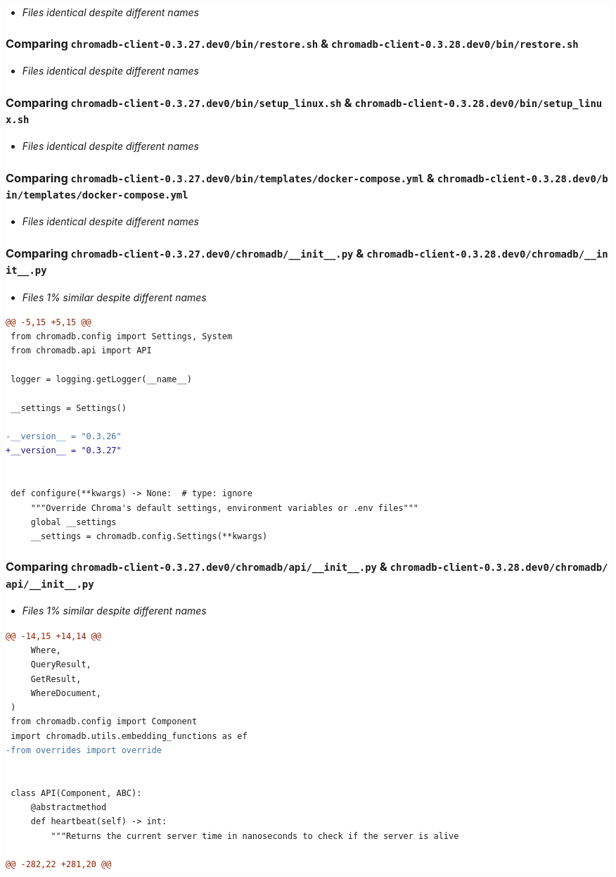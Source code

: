  * *Files identical despite different names*

### Comparing `chromadb-client-0.3.27.dev0/bin/restore.sh` & `chromadb-client-0.3.28.dev0/bin/restore.sh`

 * *Files identical despite different names*

### Comparing `chromadb-client-0.3.27.dev0/bin/setup_linux.sh` & `chromadb-client-0.3.28.dev0/bin/setup_linux.sh`

 * *Files identical despite different names*

### Comparing `chromadb-client-0.3.27.dev0/bin/templates/docker-compose.yml` & `chromadb-client-0.3.28.dev0/bin/templates/docker-compose.yml`

 * *Files identical despite different names*

### Comparing `chromadb-client-0.3.27.dev0/chromadb/__init__.py` & `chromadb-client-0.3.28.dev0/chromadb/__init__.py`

 * *Files 1% similar despite different names*

```diff
@@ -5,15 +5,15 @@
 from chromadb.config import Settings, System
 from chromadb.api import API
 
 logger = logging.getLogger(__name__)
 
 __settings = Settings()
 
-__version__ = "0.3.26"
+__version__ = "0.3.27"
 
 
 def configure(**kwargs) -> None:  # type: ignore
     """Override Chroma's default settings, environment variables or .env files"""
     global __settings
     __settings = chromadb.config.Settings(**kwargs)
```

### Comparing `chromadb-client-0.3.27.dev0/chromadb/api/__init__.py` & `chromadb-client-0.3.28.dev0/chromadb/api/__init__.py`

 * *Files 1% similar despite different names*

```diff
@@ -14,15 +14,14 @@
     Where,
     QueryResult,
     GetResult,
     WhereDocument,
 )
 from chromadb.config import Component
 import chromadb.utils.embedding_functions as ef
-from overrides import override
 
 
 class API(Component, ABC):
     @abstractmethod
     def heartbeat(self) -> int:
         """Returns the current server time in nanoseconds to check if the server is alive
 
@@ -282,22 +281,20 @@
```